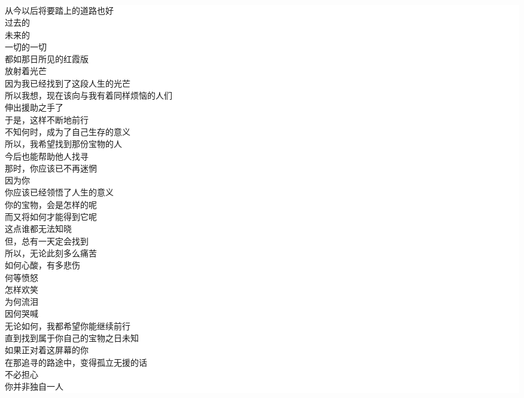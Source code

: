 从今以后将要踏上的道路也好
<br>
过去的
<br>
未来的
<br>
一切的一切
<br>
都如那日所见的红霞版
<br>
放射着光芒
<br>
因为我已经找到了这段人生的光芒
<br>
所以我想，现在该向与我有着同样烦恼的人们
<br>
伸出援助之手了
<br>
于是，这样不断地前行
<br>
不知何时，成为了自己生存的意义
<br>
所以，我希望找到那份宝物的人
<br>
今后也能帮助他人找寻
<br>
那时，你应该已不再迷惘
<br>
因为你
<br>
你应该已经领悟了人生的意义
<br>
你的宝物，会是怎样的呢
<br>
而又将如何才能得到它呢
<br>
这点谁都无法知晓
<br>
但，总有一天定会找到
<br>
所以，无论此刻多么痛苦
<br>
如何心酸，有多悲伤
<br>
何等愤怒
<br>
怎样欢笑
<br>
为何流泪
<br>
因何哭喊
<br>
无论如何，我都希望你能继续前行
<br>
直到找到属于你自己的宝物之日未知
<br>
如果正对着这屏幕的你
<br>
在那追寻的路途中，变得孤立无援的话
<br>
不必担心
<br>
你并非独自一人
<br>
